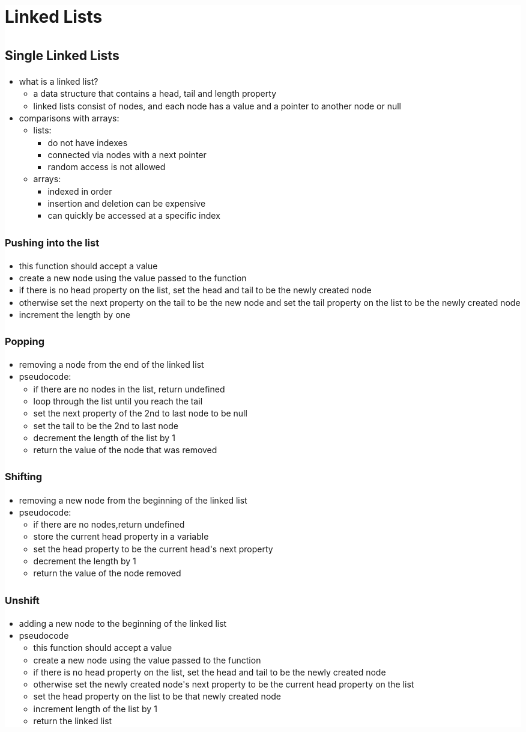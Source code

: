 # Linked Lists

## Single Linked Lists
- what is a linked list?
  - a data structure that contains a head, tail and length property
  - linked lists consist of nodes, and each node has a value and a pointer to another node or null
- comparisons with arrays:
  - lists:
    - do not have indexes
    - connected via nodes with a next pointer
    - random access is not allowed
  - arrays:
    - indexed in order
    - insertion and deletion can be expensive
    - can quickly be accessed at a specific index
  
### Pushing into the list
- this function should accept a value
- create a new node using the value passed to the function
- if there is no head property on the list, set the head and tail to be the newly created node
- otherwise set the next property on the tail to be the new node and set the tail property on the list to be the newly created node
- increment the length by one 

### Popping
- removing a node from the end of the linked list
- pseudocode:
  - if there are no nodes in the list, return undefined 
  - loop through the list until you reach the tail
  - set the next property of the 2nd to last node to be null
  - set the tail to be the 2nd to last node
  - decrement the length of the list by 1
  - return the value of the node that was removed

### Shifting
- removing a new node from the beginning of the linked list
- pseudocode:
  - if there are no nodes,return undefined
  - store the current head property in a variable 
  - set the head property to be the current head's next property
  - decrement the length by 1
  - return the value of the node removed

### Unshift
- adding a new node to the beginning of the linked list
- pseudocode
  - this function should accept a value
  - create a new node using the value passed to the function
  - if there is no head property on the list, set the head and tail to be the newly created node 
  - otherwise set the newly created node's next property to be the current head property on the list
  - set the head property on the list to be that newly created node
  - increment length of the list by 1
  - return the linked list
